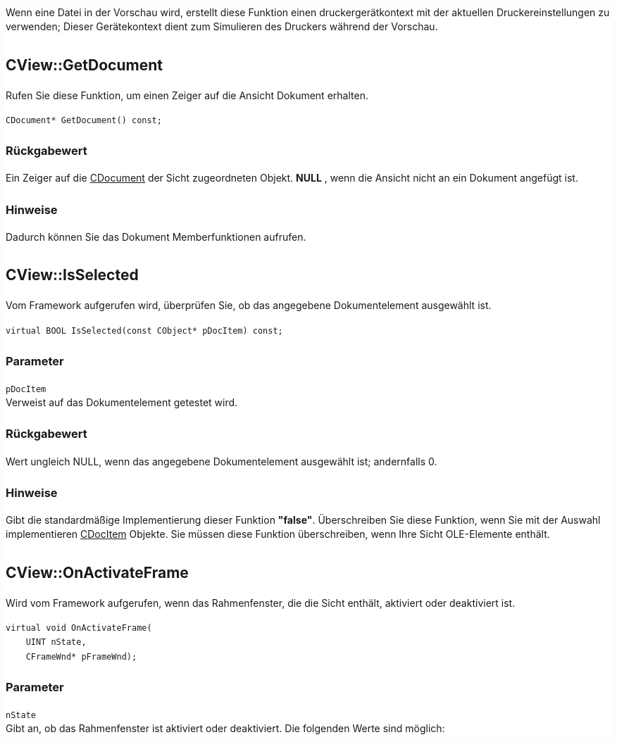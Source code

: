  Wenn eine Datei in der Vorschau wird, erstellt diese Funktion einen druckergerätkontext mit der aktuellen Druckereinstellungen zu verwenden; Dieser Gerätekontext dient zum Simulieren des Druckers während der Vorschau.  
  
##  <a name="getdocument"></a>  CView::GetDocument  
 Rufen Sie diese Funktion, um einen Zeiger auf die Ansicht Dokument erhalten.  
  
```  
CDocument* GetDocument() const;  
```  
  
### <a name="return-value"></a>Rückgabewert  
 Ein Zeiger auf die [CDocument](../../mfc/reference/cdocument-class.md) der Sicht zugeordneten Objekt. **NULL** , wenn die Ansicht nicht an ein Dokument angefügt ist.  
  
### <a name="remarks"></a>Hinweise  
 Dadurch können Sie das Dokument Memberfunktionen aufrufen.  
  
##  <a name="isselected"></a>  CView::IsSelected  
 Vom Framework aufgerufen wird, überprüfen Sie, ob das angegebene Dokumentelement ausgewählt ist.  
  
```  
virtual BOOL IsSelected(const CObject* pDocItem) const;  
```  
  
### <a name="parameters"></a>Parameter  
 `pDocItem`  
 Verweist auf das Dokumentelement getestet wird.  
  
### <a name="return-value"></a>Rückgabewert  
 Wert ungleich NULL, wenn das angegebene Dokumentelement ausgewählt ist; andernfalls 0.  
  
### <a name="remarks"></a>Hinweise  
 Gibt die standardmäßige Implementierung dieser Funktion **"false"**. Überschreiben Sie diese Funktion, wenn Sie mit der Auswahl implementieren [CDocItem](../../mfc/reference/cdocitem-class.md) Objekte. Sie müssen diese Funktion überschreiben, wenn Ihre Sicht OLE-Elemente enthält.  
  
##  <a name="onactivateframe"></a>  CView::OnActivateFrame  
 Wird vom Framework aufgerufen, wenn das Rahmenfenster, die die Sicht enthält, aktiviert oder deaktiviert ist.  
  
```  
virtual void OnActivateFrame(
    UINT nState,  
    CFrameWnd* pFrameWnd);
```  
  
### <a name="parameters"></a>Parameter  
 `nState`  
 Gibt an, ob das Rahmenfenster ist aktiviert oder deaktiviert. Die folgenden Werte sind möglich:  
  